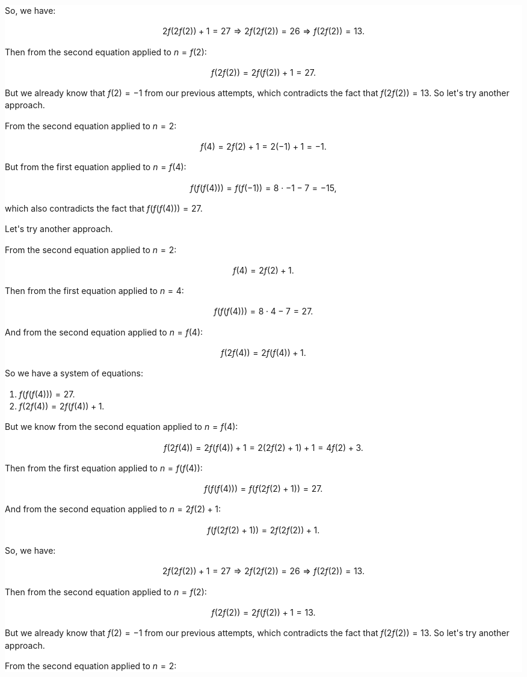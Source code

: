 So, we have:

$$2f(2f(2)) + 1 = 27 \Rightarrow 2f(2f(2)) = 26 \Rightarrow f(2f(2)) = 13.$$

Then from the second equation applied to $n = f(2)$:

$$f(2f(2)) = 2f(f(2)) + 1 = 27.$$

But we already know that $f(2) = -1$ from our previous attempts, which contradicts the fact that $f(2f(2)) = 13$. So let's try another approach.

From the second equation applied to $n = 2$:

$$f(4) = 2f(2) + 1 = 2(-1) + 1 = -1.$$

But from the first equation applied to $n = f(4)$:

$$f(f(f(4))) = f(f(-1)) = 8 \cdot -1 - 7 = -15,$$

which also contradicts the fact that $f(f(f(4))) = 27$.

Let's try another approach.

From the second equation applied to $n = 2$:

$$f(4) = 2f(2) + 1.$$

Then from the first equation applied to $n = 4$:

$$f(f(f(4))) = 8 \cdot 4 - 7 = 27.$$

And from the second equation applied to $n = f(4)$:

$$f(2f(4)) = 2f(f(4)) + 1.$$

So we have a system of equations:

1. $f(f(f(4))) = 27$.
2. $f(2f(4)) = 2f(f(4)) + 1$.

But we know from the second equation applied to $n = f(4)$:

$$f(2f(4)) = 2f(f(4)) + 1 = 2(2f(2) + 1) + 1 = 4f(2) + 3.$$

Then from the first equation applied to $n = f(f(4))$:

$$f(f(f(4))) = f(f(2f(2) + 1)) = 27.$$

And from the second equation applied to $n = 2f(2) + 1$:

$$f(f(2f(2) + 1)) = 2f(2f(2)) + 1.$$

So, we have:

$$2f(2f(2)) + 1 = 27 \Rightarrow 2f(2f(2)) = 26 \Rightarrow f(2f(2)) = 13.$$

Then from the second equation applied to $n = f(2)$:

$$f(2f(2)) = 2f(f(2)) + 1 = 13.$$

But we already know that $f(2) = -1$ from our previous attempts, which contradicts the fact that $f(2f(2)) = 13$. So let's try another approach.

From the second equation applied to $n = 2$:

